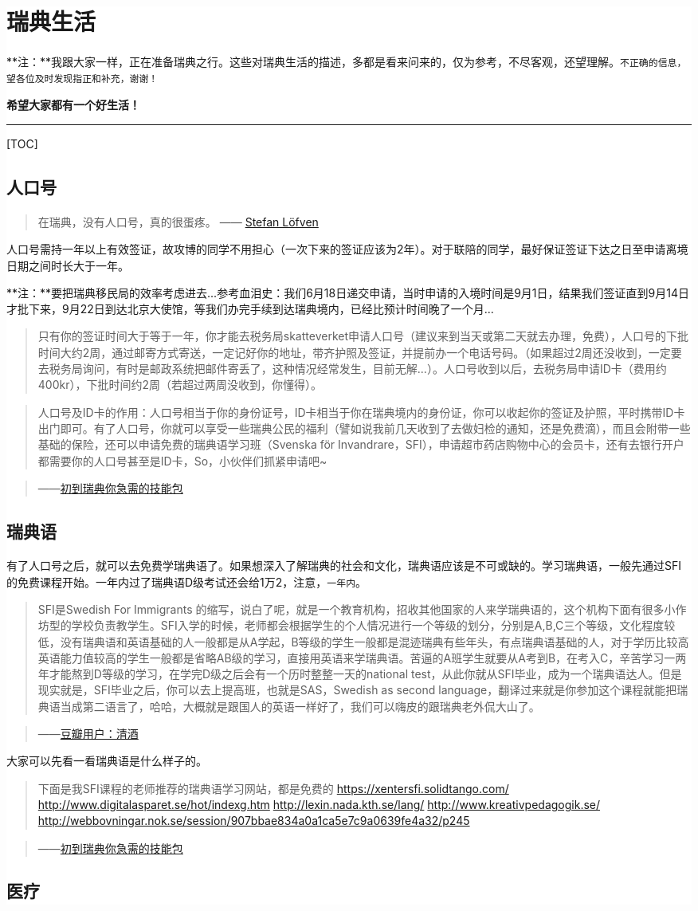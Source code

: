 # 瑞典生活

**注：**我跟大家一样，正在准备瑞典之行。这些对瑞典生活的描述，多都是看来问来的，仅为参考，不尽客观，还望理解。`不正确的信息，望各位及时发现指正和补充，谢谢！`

**希望大家都有一个好生活！**

-------------------

[TOC]

## 人口号

> 在瑞典，没有人口号，真的很蛋疼。    —— [Stefan Löfven](https://en.wikipedia.org/wiki/Stefan_L%C3%B6fven)

人口号需持一年以上有效签证，故攻博的同学不用担心（一次下来的签证应该为2年）。对于联陪的同学，最好保证签证下达之日至申请离境日期之间时长大于一年。

**注：**要把瑞典移民局的效率考虑进去...参考血泪史：我们6月18日递交申请，当时申请的入境时间是9月1日，结果我们签证直到9月14日才批下来，9月22日到达北京大使馆，等我们办完手续到达瑞典境内，已经比预计时间晚了一个月...

>只有你的签证时间大于等于一年，你才能去税务局skatteverket申请人口号（建议来到当天或第二天就去办理，免费），人口号的下批时间大约2周，通过邮寄方式寄送，一定记好你的地址，带齐护照及签证，并提前办一个电话号码。（如果超过2周还没收到，一定要去税务局询问，有时是邮政系统把邮件寄丢了，这种情况经常发生，目前无解...）。人口号收到以后，去税务局申请ID卡（费用约400kr），下批时间约2周（若超过两周没收到，你懂得）。

>人口号及ID卡的作用：人口号相当于你的身份证号，ID卡相当于你在瑞典境内的身份证，你可以收起你的签证及护照，平时携带ID卡出门即可。有了人口号，你就可以享受一些瑞典公民的福利（譬如说我前几天收到了去做妇检的通知，还是免费滴），而且会附带一些基础的保险，还可以申请免费的瑞典语学习班（Svenska för Invandrare，SFI），申请超市药店购物中心的会员卡，还有去银行开户都需要你的人口号甚至是ID卡，So，小伙伴们抓紧申请吧~

>——[初到瑞典你急需的技能包](https://mp.weixin.qq.com/s/gdfOcV6fgr0XELNmlDNUUg)

## 瑞典语

有了人口号之后，就可以去免费学瑞典语了。如果想深入了解瑞典的社会和文化，瑞典语应该是不可或缺的。学习瑞典语，一般先通过SFI的免费课程开始。一年内过了瑞典语D级考试还会给1万2，注意，`一年内`。

>SFI是Swedish For Immigrants 的缩写，说白了呢，就是一个教育机构，招收其他国家的人来学瑞典语的，这个机构下面有很多小作坊型的学校负责教学生。SFI入学的时候，老师都会根据学生的个人情况进行一个等级的划分，分别是A,B,C三个等级，文化程度较低，没有瑞典语和英语基础的人一般都是从A学起，B等级的学生一般都是混迹瑞典有些年头，有点瑞典语基础的人，对于学历比较高英语能力值较高的学生一般都是省略AB级的学习，直接用英语来学瑞典语。苦逼的A班学生就要从A考到B，在考入C，辛苦学习一两年才能熬到D等级的学习，在学完D级之后会有一个历时整整一天的national test，从此你就从SFI毕业，成为一个瑞典语达人。但是现实就是，SFI毕业之后，你可以去上提高班，也就是SAS，Swedish as second language，翻译过来就是你参加这个课程就能把瑞典语当成第二语言了，哈哈，大概就是跟国人的英语一样好了，我们可以嗨皮的跟瑞典老外侃大山了。

>——[豆瓣用户：清酒](https://www.douban.com/note/549989302/)

大家可以先看一看瑞典语是什么样子的。

>下面是我SFI课程的老师推荐的瑞典语学习网站，都是免费的
https://xentersfi.solidtango.com/
http://www.digitalasparet.se/hot/indexg.htm
http://lexin.nada.kth.se/lang/
http://www.kreativpedagogik.se/
http://webbovningar.nok.se/session/907bbae834a0a1ca5e7c9a0639fe4a32/p245

>——[初到瑞典你急需的技能包](https://mp.weixin.qq.com/s/gdfOcV6fgr0XELNmlDNUUg)





## 医疗

